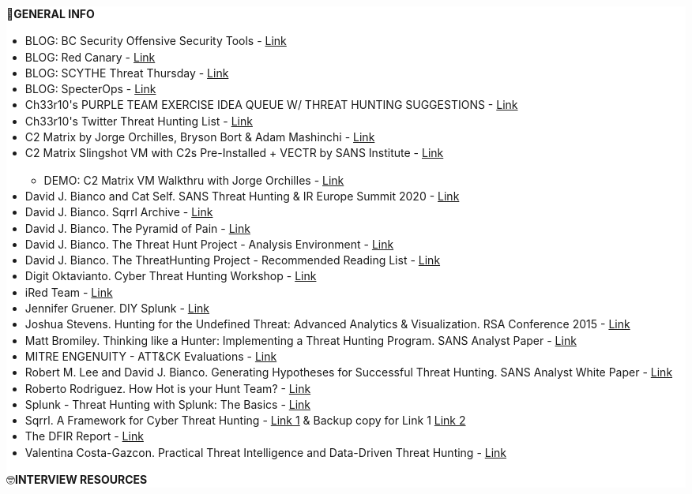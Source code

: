   <p></p>
<p>🏹<b>GENERAL INFO</b></p>
<ul>
 <li>BLOG: BC Security Offensive Security Tools - <a href="https://www.bc-security.org/post/category/offensive-security-tools/">Link</a></li>
 <li>BLOG: Red Canary - <a href="https://redcanary.com/blog/">Link</a></li>
 <li>BLOG: SCYTHE Threat Thursday - <a href="https://www.scythe.io/library/threat-thursday-evading-defenses-with-iso-files-like-nobelium">Link</a></li>
 <li>BLOG: SpecterOps - <a href="https://posts.specterops.io/">Link</a></li>
 <li>Ch33r10's PURPLE TEAM EXERCISE IDEA QUEUE W/ THREAT HUNTING SUGGESTIONS - <a href="https://docs.google.com/spreadsheets/d/1wHRrqwb1chTWP8kQqJjA2Chl7bUtCxRlobiyT3V2thE/edit?usp=sharing">Link</a></li>
 <li>Ch33r10's Twitter Threat Hunting List - <a href="https://twitter.com/i/lists/1445402146434867206">Link</a></li>
 <li>C2 Matrix by Jorge Orchilles, Bryson Bort & Adam Mashinchi - <a href="https://www.thec2matrix.com/">Link</a></li>
 <li>C2 Matrix Slingshot VM with C2s Pre-Installed + VECTR by SANS Institute - <a href="https://www.sans.org/tools/slingshot/">Link</a></li>
<ul><li>DEMO: C2 Matrix VM Walkthru with Jorge Orchilles - <a href="https://howto.thec2matrix.com/slingshot-c2-matrix-edition">Link</a></ul></li>
 <li>David J. Bianco and Cat Self. SANS Threat Hunting & IR Europe Summit 2020 - <a href="https://youtu.be/HInxsRyYCK4">Link</a></li>
 <li>David J. Bianco. Sqrrl Archive - <a href="https://www.threathunting.net/sqrrl-archive">Link</a></li>
 <li>David J. Bianco. The Pyramid of Pain - <a href="http://detect-respond.blogspot.com/2013/03/the-pyramid-of-pain.html>Link</a></li>
  <li>David J. Bianco. The ThreatHunting Project - <a href="https://www.threathunting.net/">Link</a></li>
 <li>David J. Bianco. The Threat Hunt Project - Analysis Environment - <a href="https://hub.docker.com/r/threathuntproj/hunting/">Link</a></li>
 <li>David J. Bianco. The ThreatHunting Project - Recommended Reading List - <a href="https://www.threathunting.net/reading-list">Link</a></li>
  <li>Digit Oktavianto. Cyber Threat Hunting Workshop - <a href="https://www.itu.int/en/ITU-D/Cybersecurity/Documents/CyberDrill-2020/Cyber%20Threat%20Hunting%20Workshop%20-%20ITU%2019112020.pdf">Link</a></li>
 <li>iRed Team - <a href="https://www.ired.team/">Link</a></li>
 <li>Jennifer Gruener. DIY Splunk - <a href="https://drive.google.com/file/d/1A41Jkydl1z2ydD6ApDjN-fMAYMMNHsHb/view">Link</a></li>
 <li>Joshua Stevens. Hunting for the Undefined Threat: Advanced Analytics & Visualization. RSA Conference 2015 - <a href="https://docs.huihoo.com/rsaconference/usa-2015/anf-w04-hunting-the-undefined-threat-advanced-analytics-visualization.pdf">Link</a></li>
 <li>Matt Bromiley. Thinking like a Hunter: Implementing a Threat Hunting Program. SANS Analyst Paper - <a href="https://www.sans.org/reading-room/whitepapers/analyst/thinking-hunter-implementing-threat-hunting-program-38923">Link</a></li>
 <li>MITRE ENGENUITY - ATT&CK Evaluations - <a href="https://attackevals.mitre-engenuity.org/">Link</a></li> 
 <li>Robert M. Lee and David J. Bianco. Generating Hypotheses for Successful Threat Hunting. SANS Analyst White Paper - <a href="https://www.sans.org/reading-room/whitepapers/threats/generating-hypotheses-successful-threat-hunting-37172">Link</a></li>
  <li>Roberto Rodriguez. How Hot is your Hunt Team? - <a href="https://cyberwardog.blogspot.com/2017/07/how-hot-is-your-hunt-team.html">Link</a></li>
 <li>Splunk - Threat Hunting with Splunk: The Basics - <a href="https://www.splunk.com/en_us/blog/security/hunting-with-splunk-the-basics.html">Link</a></li>
 <li>Sqrrl. A Framework for Cyber Threat Hunting - <a href="https://www.threathunting.net/files/framework-for-threat-hunting-whitepaper.pdf">Link 1</a> & Backup copy for Link 1 <a href="https://github.com/ch33r10/BlueSpace2021/blob/main/rock/framework-for-threat-hunting-whitepaper.pdf">Link 2</a></li>
 <li>The DFIR Report - <a href="https://thedfirreport.com/">Link</a></li>
  <li>Valentina Costa-Gazcon. Practical Threat Intelligence and Data-Driven Threat Hunting - <a href="https://www.amazon.com/Practical-Threat-Hunting/dp/1838556370">Link</a></li>
  </ul>
  <p></p>
 <p>🤓<b>INTERVIEW RESOURCES</p></b>
 <ul>